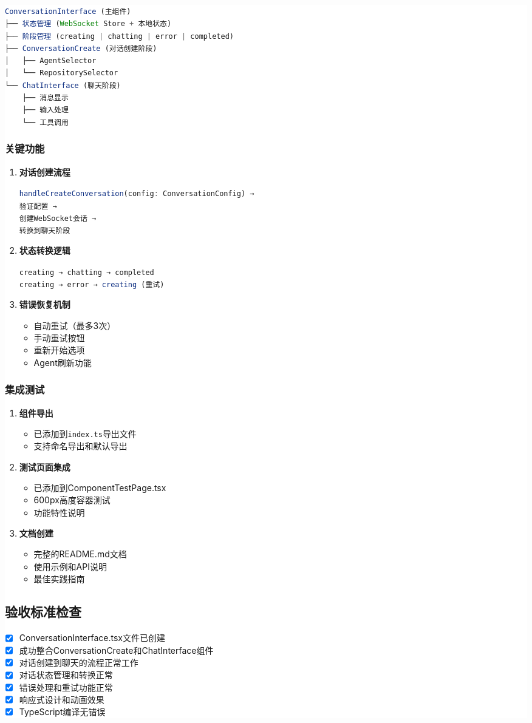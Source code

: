 ```typescript
ConversationInterface (主组件)
├── 状态管理 (WebSocket Store + 本地状态)
├── 阶段管理 (creating | chatting | error | completed)
├── ConversationCreate (对话创建阶段)
│   ├── AgentSelector
│   └── RepositorySelector
└── ChatInterface (聊天阶段)
    ├── 消息显示
    ├── 输入处理
    └── 工具调用
```

### 关键功能

1. **对话创建流程**
   ```typescript
   handleCreateConversation(config: ConversationConfig) → 
   验证配置 → 
   创建WebSocket会话 → 
   转换到聊天阶段
   ```

2. **状态转换逻辑**
   ```typescript
   creating → chatting → completed
   creating → error → creating (重试)
   ```

3. **错误恢复机制**
   - 自动重试（最多3次）
   - 手动重试按钮
   - 重新开始选项
   - Agent刷新功能

### 集成测试

1. **组件导出**
   - 已添加到`index.ts`导出文件
   - 支持命名导出和默认导出

2. **测试页面集成**
   - 已添加到ComponentTestPage.tsx
   - 600px高度容器测试
   - 功能特性说明

3. **文档创建**
   - 完整的README.md文档
   - 使用示例和API说明
   - 最佳实践指南

## 验收标准检查

- [x] ConversationInterface.tsx文件已创建
- [x] 成功整合ConversationCreate和ChatInterface组件
- [x] 对话创建到聊天的流程正常工作
- [x] 对话状态管理和转换正常
- [x] 错误处理和重试功能正常  
- [x] 响应式设计和动画效果
- [x] TypeScript编译无错误
